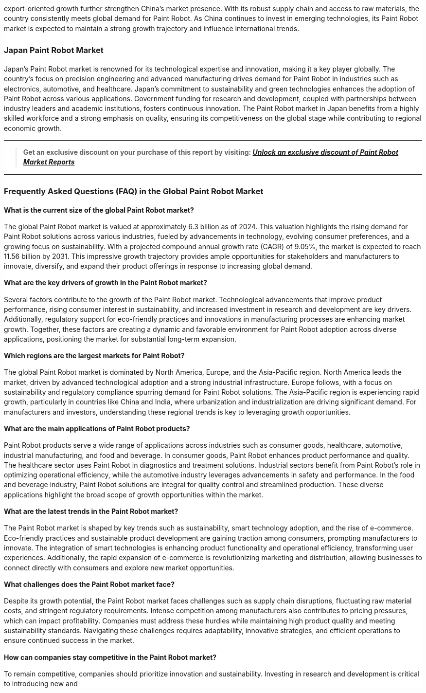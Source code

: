 export-oriented growth further strengthen China&rsquo;s market presence. With its robust supply chain and access to raw materials, the country consistently meets global demand for Paint Robot. As China continues to invest in emerging technologies, its Paint Robot market is expected to maintain a strong growth trajectory and influence international trends.</p><h3>Japan Paint Robot Market</h3><p>Japan&rsquo;s Paint Robot market is renowned for its technological expertise and innovation, making it a key player globally. The country&rsquo;s focus on precision engineering and advanced manufacturing drives demand for Paint Robot in industries such as electronics, automotive, and healthcare. Japan&rsquo;s commitment to sustainability and green technologies enhances the adoption of Paint Robot across various applications. Government funding for research and development, coupled with partnerships between industry leaders and academic institutions, fosters continuous innovation. The Paint Robot market in Japan benefits from a highly skilled workforce and a strong emphasis on quality, ensuring its competitiveness on the global stage while contributing to regional economic growth.</p><hr /><blockquote><p><strong>Get an exclusive discount on your purchase of this report by visiting: <em><a href="://marketresearchpulse.com/ask-for-discount/56351?utm_source=Github&amp;utm_medium=020">Unlock an exclusive discount of Paint Robot Market Reports</a></em>&nbsp;</strong></p></blockquote><hr /><h3>Frequently Asked Questions (FAQ) in the Global Paint Robot Market</h3><p><strong>What is the current size of the global Paint Robot market?</strong></p><p>The global Paint Robot market is valued at approximately 6.3 billion as of 2024. This valuation highlights the rising demand for Paint Robot solutions across various industries, fueled by advancements in technology, evolving consumer preferences, and a growing focus on sustainability. With a projected compound annual growth rate (CAGR) of 9.05%, the market is expected to reach 11.56 billion by 2031. This impressive growth trajectory provides ample opportunities for stakeholders and manufacturers to innovate, diversify, and expand their product offerings in response to increasing global demand.</p><p><strong>What are the key drivers of growth in the Paint Robot market?</strong></p><p>Several factors contribute to the growth of the Paint Robot market. Technological advancements that improve product performance, rising consumer interest in sustainability, and increased investment in research and development are key drivers. Additionally, regulatory support for eco-friendly practices and innovations in manufacturing processes are enhancing market growth. Together, these factors are creating a dynamic and favorable environment for Paint Robot adoption across diverse applications, positioning the market for substantial long-term expansion.</p><p><strong>Which regions are the largest markets for Paint Robot?</strong></p><p>The global Paint Robot market is dominated by North America, Europe, and the Asia-Pacific region. North America leads the market, driven by advanced technological adoption and a strong industrial infrastructure. Europe follows, with a focus on sustainability and regulatory compliance spurring demand for Paint Robot solutions. The Asia-Pacific region is experiencing rapid growth, particularly in countries like China and India, where urbanization and industrialization are driving significant demand. For manufacturers and investors, understanding these regional trends is key to leveraging growth opportunities.</p><p><strong>What are the main applications of Paint Robot products?</strong></p><p>Paint Robot products serve a wide range of applications across industries such as consumer goods, healthcare, automotive, industrial manufacturing, and food and beverage. In consumer goods, Paint Robot enhances product performance and quality. The healthcare sector uses Paint Robot in diagnostics and treatment solutions. Industrial sectors benefit from Paint Robot&rsquo;s role in optimizing operational efficiency, while the automotive industry leverages advancements in safety and performance. In the food and beverage industry, Paint Robot solutions are integral for quality control and streamlined production. These diverse applications highlight the broad scope of growth opportunities within the market.</p><p><strong>What are the latest trends in the Paint Robot market?</strong></p><p>The Paint Robot market is shaped by key trends such as sustainability, smart technology adoption, and the rise of e-commerce. Eco-friendly practices and sustainable product development are gaining traction among consumers, prompting manufacturers to innovate. The integration of smart technologies is enhancing product functionality and operational efficiency, transforming user experiences. Additionally, the rapid expansion of e-commerce is revolutionizing marketing and distribution, allowing businesses to connect directly with consumers and explore new market opportunities.</p><p><strong>What challenges does the Paint Robot market face?</strong></p><p>Despite its growth potential, the Paint Robot market faces challenges such as supply chain disruptions, fluctuating raw material costs, and stringent regulatory requirements. Intense competition among manufacturers also contributes to pricing pressures, which can impact profitability. Companies must address these hurdles while maintaining high product quality and meeting sustainability standards. Navigating these challenges requires adaptability, innovative strategies, and efficient operations to ensure continued success in the market.</p><p><strong>How can companies stay competitive in the Paint Robot market?</strong></p><p>To remain competitive, companies should prioritize innovation and sustainability. Investing in research and development is critical to introducing new and
